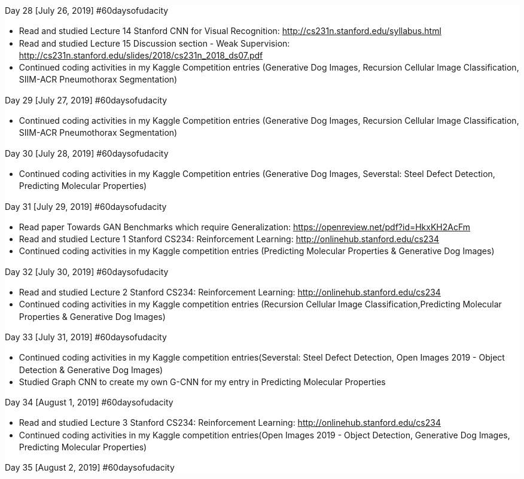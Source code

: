 Day 28 [July 26, 2019]
#60daysofudacity

- Read and studied Lecture 14 Stanford CNN for Visual Recognition: http://cs231n.stanford.edu/syllabus.html
- Read and studied Lecture 15 Discussion section - Weak Supervision: http://cs231n.stanford.edu/slides/2018/cs231n_2018_ds07.pdf
- Continued coding activities in my Kaggle Competition entries (Generative Dog Images, Recursion Cellular Image Classification, SIIM-ACR Pneumothorax Segmentation)

Day 29 [July 27, 2019]
#60daysofudacity

- Continued coding activities in my Kaggle Competition entries (Generative Dog Images, Recursion Cellular Image Classification, SIIM-ACR Pneumothorax Segmentation)

Day 30 [July 28, 2019]
#60daysofudacity

- Continued coding activities in my Kaggle Competition entries (Generative Dog Images, Severstal: Steel Defect Detection, Predicting Molecular Properties)

Day 31 [July 29, 2019]
#60daysofudacity

- Read paper Towards GAN Benchmarks which require Generalization: https://openreview.net/pdf?id=HkxKH2AcFm
- Read and studied Lecture 1 Stanford CS234: Reinforcement Learning: http://onlinehub.stanford.edu/cs234
- Continued coding activities in my Kaggle competition entries (Predicting Molecular Properties & Generative Dog Images)

Day 32 [July 30, 2019]
#60daysofudacity

- Read and studied Lecture 2 Stanford CS234: Reinforcement Learning: http://onlinehub.stanford.edu/cs234
- Continued coding activities in my Kaggle competition entries (Recursion Cellular Image Classification,Predicting Molecular Properties & Generative Dog Images)

Day 33 [July 31, 2019]
#60daysofudacity

- Continued coding activities in my Kaggle competition entries(Severstal: Steel Defect Detection, Open Images 2019 - Object Detection & Generative Dog Images)
- Studied Graph CNN to create my own G-CNN for my entry in Predicting Molecular Properties

Day 34 [August 1, 2019]
#60daysofudacity

- Read and studied Lecture 3 Stanford CS234: Reinforcement Learning: http://onlinehub.stanford.edu/cs234
- Continued coding activities in my Kaggle competition entries(Open Images 2019 - Object Detection, Generative Dog Images, Predicting Molecular Properties)

Day 35 [August 2, 2019]
#60daysofudacity
